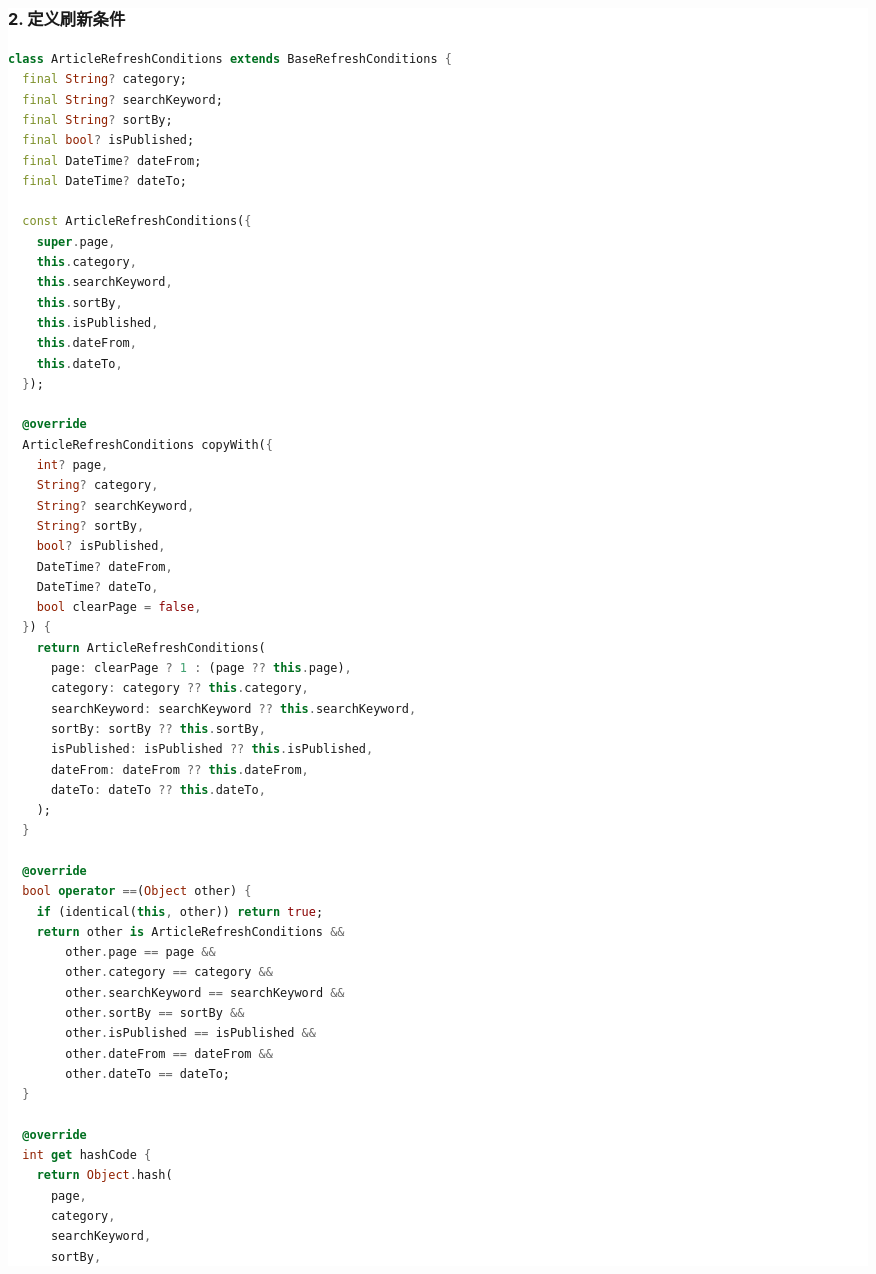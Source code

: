 ### 2. 定义刷新条件

```dart
class ArticleRefreshConditions extends BaseRefreshConditions {
  final String? category;
  final String? searchKeyword;
  final String? sortBy;
  final bool? isPublished;
  final DateTime? dateFrom;
  final DateTime? dateTo;

  const ArticleRefreshConditions({
    super.page,
    this.category,
    this.searchKeyword,
    this.sortBy,
    this.isPublished,
    this.dateFrom,
    this.dateTo,
  });

  @override
  ArticleRefreshConditions copyWith({
    int? page,
    String? category,
    String? searchKeyword,
    String? sortBy,
    bool? isPublished,
    DateTime? dateFrom,
    DateTime? dateTo,
    bool clearPage = false,
  }) {
    return ArticleRefreshConditions(
      page: clearPage ? 1 : (page ?? this.page),
      category: category ?? this.category,
      searchKeyword: searchKeyword ?? this.searchKeyword,
      sortBy: sortBy ?? this.sortBy,
      isPublished: isPublished ?? this.isPublished,
      dateFrom: dateFrom ?? this.dateFrom,
      dateTo: dateTo ?? this.dateTo,
    );
  }

  @override
  bool operator ==(Object other) {
    if (identical(this, other)) return true;
    return other is ArticleRefreshConditions &&
        other.page == page &&
        other.category == category &&
        other.searchKeyword == searchKeyword &&
        other.sortBy == sortBy &&
        other.isPublished == isPublished &&
        other.dateFrom == dateFrom &&
        other.dateTo == dateTo;
  }

  @override
  int get hashCode {
    return Object.hash(
      page,
      category,
      searchKeyword,
      sortBy,
```